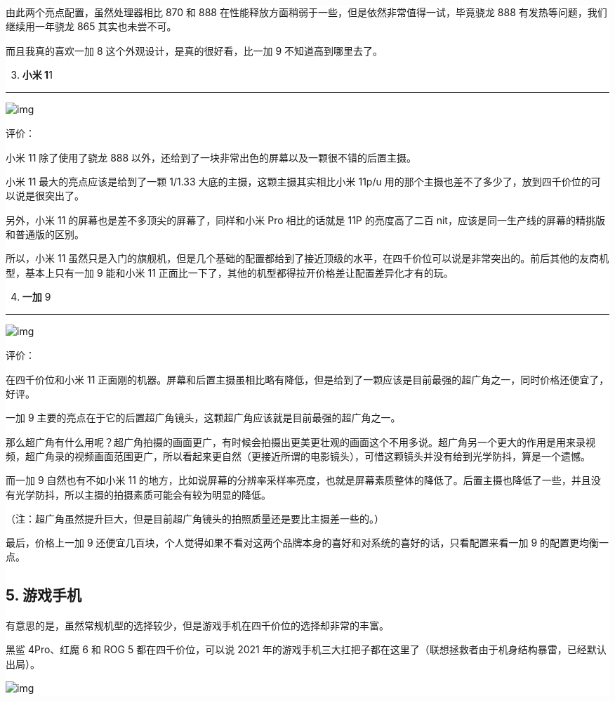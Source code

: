 由此两个亮点配置，虽然处理器相比 870 和 888 在性能释放方面稍弱于一些，但是依然非常值得一试，毕竟骁龙 888 有发热等问题，我们继续用一年骁龙 865 其实也未尝不可。


而且我真的喜欢一加 8 这个外观设计，是真的很好看，比一加 9 不知道高到哪里去了。


3. **小米 1**1
------------


![img](https://pic3.zhimg.com/v2-00a67ed1fc41a114480c026045b507ae.webp)

评价：


小米 11 除了使用了骁龙 888 以外，还给到了一块非常出色的屏幕以及一颗很不错的后置主摄。


小米 11 最大的亮点应该是给到了一颗 1/1.33 大底的主摄，这颗主摄其实相比小米 11p/u 用的那个主摄也差不了多少了，放到四千价位的可以说是很突出了。


另外，小米 11 的屏幕也是差不多顶尖的屏幕了，同样和小米 Pro 相比的话就是 11P 的亮度高了二百 nit，应该是同一生产线的屏幕的精挑版和普通版的区别。


所以，小米 11 虽然只是入门的旗舰机，但是几个基础的配置都给到了接近顶级的水平，在四千价位可以说是非常突出的。前后其他的友商机型，基本上只有一加 9 能和小米 11 正面比一下了，其他的机型都得拉开价格差让配置差异化才有的玩。


4. **一加** 9
-----------


![img](https://pic4.zhimg.com/v2-ac331322445d2b100e25b1a33a578810.webp)

评价：


在四千价位和小米 11 正面刚的机器。屏幕和后置主摄虽相比略有降低，但是给到了一颗应该是目前最强的超广角之一，同时价格还便宜了，好评。


一加 9 主要的亮点在于它的后置超广角镜头，这颗超广角应该就是目前最强的超广角之一。


那么超广角有什么用呢？超广角拍摄的画面更广，有时候会拍摄出更美更壮观的画面这个不用多说。超广角另一个更大的作用是用来录视频，超广角录的视频画面范围更广，所以看起来更自然（更接近所谓的电影镜头），可惜这颗镜头并没有给到光学防抖，算是一个遗憾。


而一加 9 自然也有不如小米 11 的地方，比如说屏幕的分辨率采样率亮度，也就是屏幕素质整体的降低了。后置主摄也降低了一些，并且没有光学防抖，所以主摄的拍摄素质可能会有较为明显的降低。


（注：超广角虽然提升巨大，但是目前超广角镜头的拍照质量还是要比主摄差一些的。）


最后，价格上一加 9 还便宜几百块，个人觉得如果不看对这两个品牌本身的喜好和对系统的喜好的话，只看配置来看一加 9 的配置更均衡一点。


**5. 游戏手机**
-----------


有意思的是，虽然常规机型的选择较少，但是游戏手机在四千价位的选择却非常的丰富。


黑鲨 4Pro、红魔 6 和 ROG 5 都在四千价位，可以说 2021 年的游戏手机三大扛把子都在这里了（联想拯救者由于机身结构暴雷，已经默认出局）。


![img](https://pic4.zhimg.com/v2-903eca64335f2bbaf826efa41d9d199f.webp)
